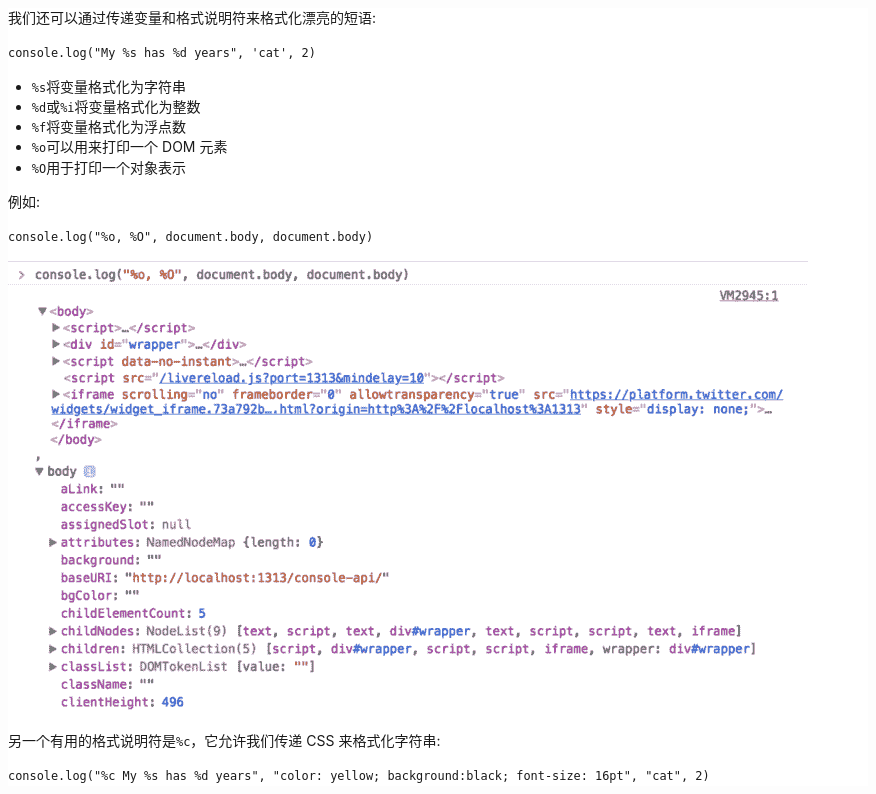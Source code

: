 我们还可以通过传递变量和格式说明符来格式化漂亮的短语:

```
console.log("My %s has %d years", 'cat', 2)
```

*   `%s`将变量格式化为字符串
*   `%d`或`%i`将变量格式化为整数
*   `%f`将变量格式化为浮点数
*   `%o`可以用来打印一个 DOM 元素
*   `%O`用于打印一个对象表示

例如:

```
console.log("%o, %O", document.body, document.body)
```

![8ODzQol1-tDzsGRZUM8T9CX47e0cUJ87B-DZ](img/bc399d5306b136d8da4100d68f7bf008.png)

另一个有用的格式说明符是`%c`，它允许我们传递 CSS 来格式化字符串:

```
console.log("%c My %s has %d years", "color: yellow; background:black; font-size: 16pt", "cat", 2)
```
